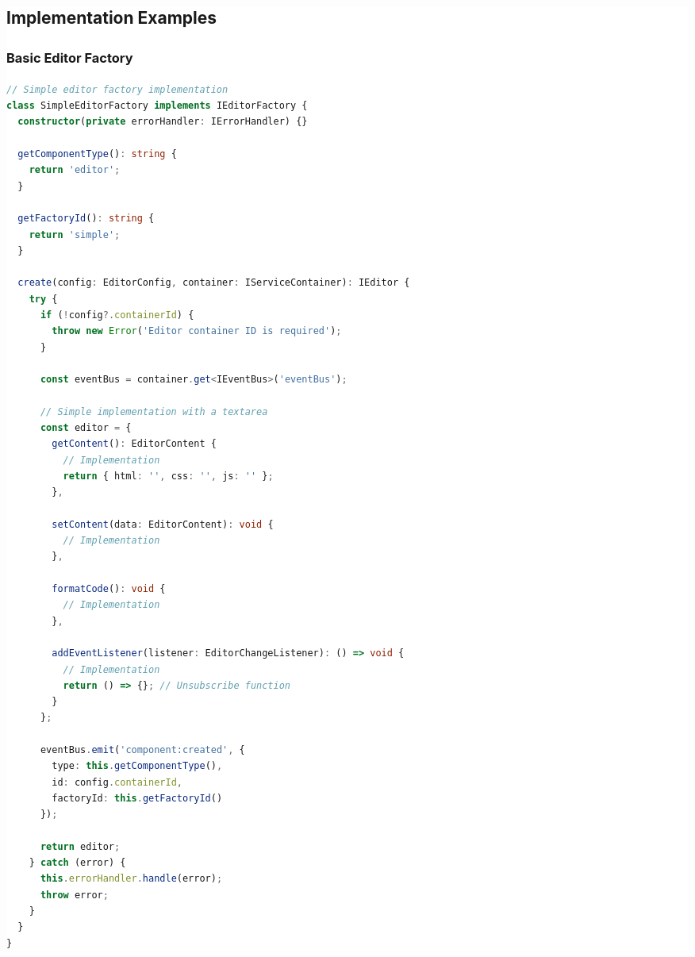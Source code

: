 ## Implementation Examples

### Basic Editor Factory

```typescript
// Simple editor factory implementation
class SimpleEditorFactory implements IEditorFactory {
  constructor(private errorHandler: IErrorHandler) {}
  
  getComponentType(): string {
    return 'editor';
  }
  
  getFactoryId(): string {
    return 'simple';
  }
  
  create(config: EditorConfig, container: IServiceContainer): IEditor {
    try {
      if (!config?.containerId) {
        throw new Error('Editor container ID is required');
      }
      
      const eventBus = container.get<IEventBus>('eventBus');
      
      // Simple implementation with a textarea
      const editor = {
        getContent(): EditorContent {
          // Implementation
          return { html: '', css: '', js: '' };
        },
        
        setContent(data: EditorContent): void {
          // Implementation
        },
        
        formatCode(): void {
          // Implementation
        },
        
        addEventListener(listener: EditorChangeListener): () => void {
          // Implementation
          return () => {}; // Unsubscribe function
        }
      };
      
      eventBus.emit('component:created', {
        type: this.getComponentType(),
        id: config.containerId,
        factoryId: this.getFactoryId()
      });
      
      return editor;
    } catch (error) {
      this.errorHandler.handle(error);
      throw error;
    }
  }
}
```

